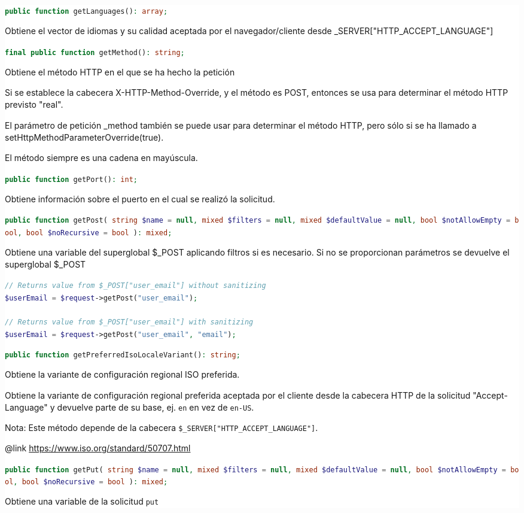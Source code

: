 ```php
public function getLanguages(): array;
```

Obtiene el vector de idiomas y su calidad aceptada por el navegador/cliente desde _SERVER["HTTP_ACCEPT_LANGUAGE"]

```php
final public function getMethod(): string;
```

Obtiene el método HTTP en el que se ha hecho la petición

Si se establece la cabecera X-HTTP-Method-Override, y el método es POST, entonces se usa para determinar el método HTTP previsto "real".

El parámetro de petición _method también se puede usar para determinar el método HTTP, pero sólo si se ha llamado a setHttpMethodParameterOverride(true).

El método siempre es una cadena en mayúscula.

```php
public function getPort(): int;
```

Obtiene información sobre el puerto en el cual se realizó la solicitud.

```php
public function getPost( string $name = null, mixed $filters = null, mixed $defaultValue = null, bool $notAllowEmpty = bool, bool $noRecursive = bool ): mixed;
```

Obtiene una variable del superglobal $_POST aplicando filtros si es necesario. Si no se proporcionan parámetros se devuelve el superglobal $_POST

```php
// Returns value from $_POST["user_email"] without sanitizing
$userEmail = $request->getPost("user_email");

// Returns value from $_POST["user_email"] with sanitizing
$userEmail = $request->getPost("user_email", "email");
```

```php
public function getPreferredIsoLocaleVariant(): string;
```

Obtiene la variante de configuración regional ISO preferida.

Obtiene la variante de configuración regional preferida aceptada por el cliente desde la cabecera HTTP de la solicitud "Accept-Language" y devuelve parte de su base, ej. `en` en vez de `en-US`.

Nota: Este método depende de la cabecera `$_SERVER["HTTP_ACCEPT_LANGUAGE"]`.

@link https://www.iso.org/standard/50707.html

```php
public function getPut( string $name = null, mixed $filters = null, mixed $defaultValue = null, bool $notAllowEmpty = bool, bool $noRecursive = bool ): mixed;
```

Obtiene una variable de la solicitud `put`
